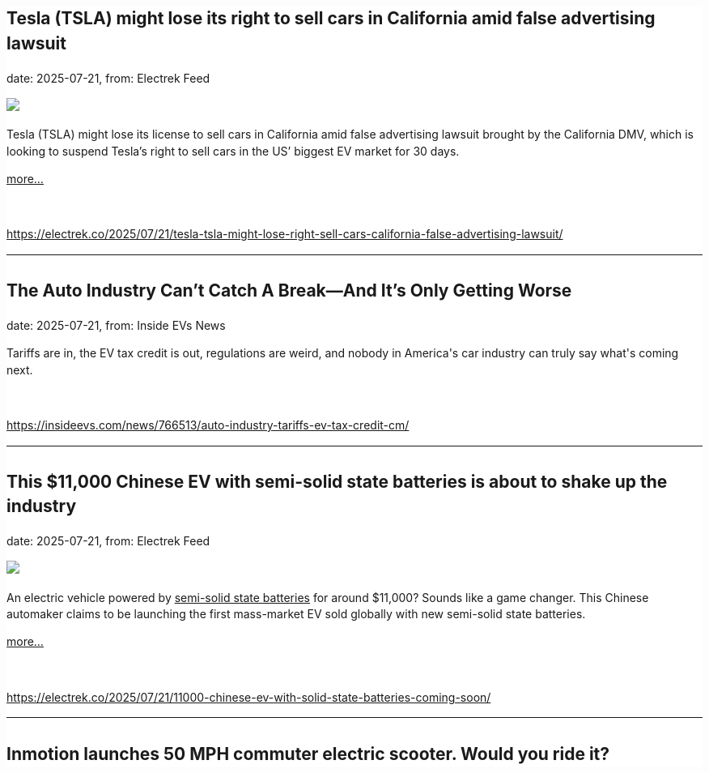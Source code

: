## Tesla (TSLA) might lose its right to sell cars in California amid false advertising lawsuit

date: 2025-07-21, from: Electrek Feed

<div class="feat-image"><img src="https://electrek.co/wp-content/uploads/sites/3/2023/02/Tesla-Full-Self-Driving-Beta-smear-campaign.jpg?quality=82&#038;strip=all&#038;w=1600" /></div><p>Tesla (TSLA) might lose its license to sell cars in California amid false advertising lawsuit brought by the California DMV, which is looking to suspend Tesla’s right to sell cars in the US’ biggest EV market for 30 days.</p>



 <a data-layer-pagetype="post" data-layer-postcategory="tesla" data-layer-viewtype="unknown" data-post-id="426052" href="https://electrek.co/2025/07/21/tesla-tsla-might-lose-right-sell-cars-california-false-advertising-lawsuit/#more-426052" class="more-link">more…</a> 

<br> 

<https://electrek.co/2025/07/21/tesla-tsla-might-lose-right-sell-cars-california-false-advertising-lawsuit/>

---

## The Auto Industry Can’t Catch A Break—And It’s Only Getting Worse

date: 2025-07-21, from: Inside EVs News

Tariffs are in, the EV tax credit is out, regulations are weird, and nobody in America's car industry can truly say what's coming next. 

<br> 

<https://insideevs.com/news/766513/auto-industry-tariffs-ev-tax-credit-cm/>

---

## This $11,000 Chinese EV with semi-solid state batteries is about to shake up the industry

date: 2025-07-21, from: Electrek Feed

<div class="feat-image"><img src="https://electrek.co/wp-content/uploads/sites/3/2025/07/Chinese-EV-solid-state-batteries.jpeg?quality=82&#038;strip=all&#038;w=1400" /></div><p>An electric vehicle powered by <a href="https://electrek.co/guides/solid-state-batteries/">semi-solid state batteries</a> for around $11,000? Sounds like a game changer. This Chinese automaker claims to be launching the first mass-market EV sold globally with new semi-solid state batteries.</p>



 <a data-layer-pagetype="post" data-layer-postcategory="mg,solid-state-batteries" data-layer-viewtype="unknown" data-post-id="426032" href="https://electrek.co/2025/07/21/11000-chinese-ev-with-solid-state-batteries-coming-soon/#more-426032" class="more-link">more…</a> 

<br> 

<https://electrek.co/2025/07/21/11000-chinese-ev-with-solid-state-batteries-coming-soon/>

---

## Inmotion launches 50 MPH commuter electric scooter. Would you ride it?

